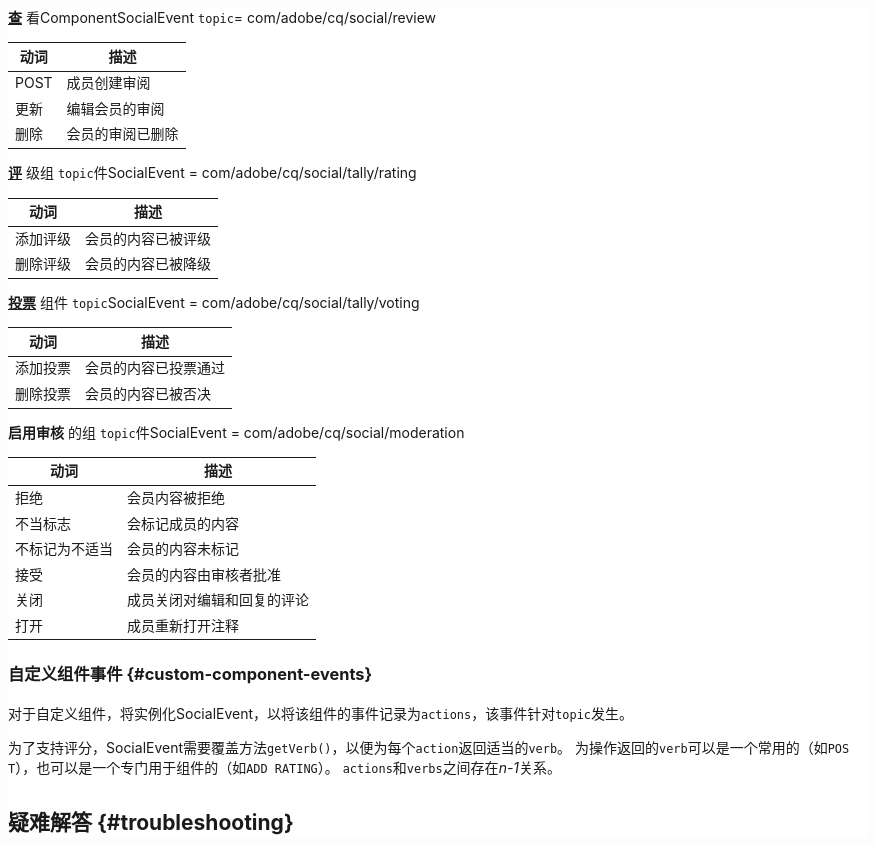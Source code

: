 **[查](/help/communities/reviews.md)**
看ComponentSocialEvent  `topic`= com/adobe/cq/social/review

| **动词** | **描述** |
|---|---|
| POST | 成员创建审阅 |
| 更新 | 编辑会员的审阅 |
| 删除 | 会员的审阅已删除 |

**[评](/help/communities/rating.md)**
级组 `topic`件SocialEvent = com/adobe/cq/social/tally/rating

| **动词** | **描述** |
|---|---|
| 添加评级 | 会员的内容已被评级 |
| 删除评级 | 会员的内容已被降级 |

**[投票](/help/communities/voting.md)**
组件 `topic`SocialEvent = com/adobe/cq/social/tally/voting

| **动词** | **描述** |
|---|---|
| 添加投票 | 会员的内容已投票通过 |
| 删除投票 | 会员的内容已被否决 |

**启用审核**
的组 `topic`件SocialEvent = com/adobe/cq/social/moderation

| **动词** | **描述** |
|---|---|
| 拒绝 | 会员内容被拒绝 |
| 不当标志 | 会标记成员的内容 |
| 不标记为不适当 | 会员的内容未标记 |
| 接受 | 会员的内容由审核者批准 |
| 关闭 | 成员关闭对编辑和回复的评论 |
| 打开 | 成员重新打开注释 |

### 自定义组件事件 {#custom-component-events}

对于自定义组件，将实例化SocialEvent，以将该组件的事件记录为`actions`，该事件针对`topic`发生。

为了支持评分，SocialEvent需要覆盖方法`getVerb()`，以便为每个`action`返回适当的`verb`。 为操作返回的`verb`可以是一个常用的（如`POST`），也可以是一个专门用于组件的（如`ADD RATING`）。 `actions`和`verbs`之间存在&#x200B;*n-1*&#x200B;关系。

## 疑难解答 {#troubleshooting}

